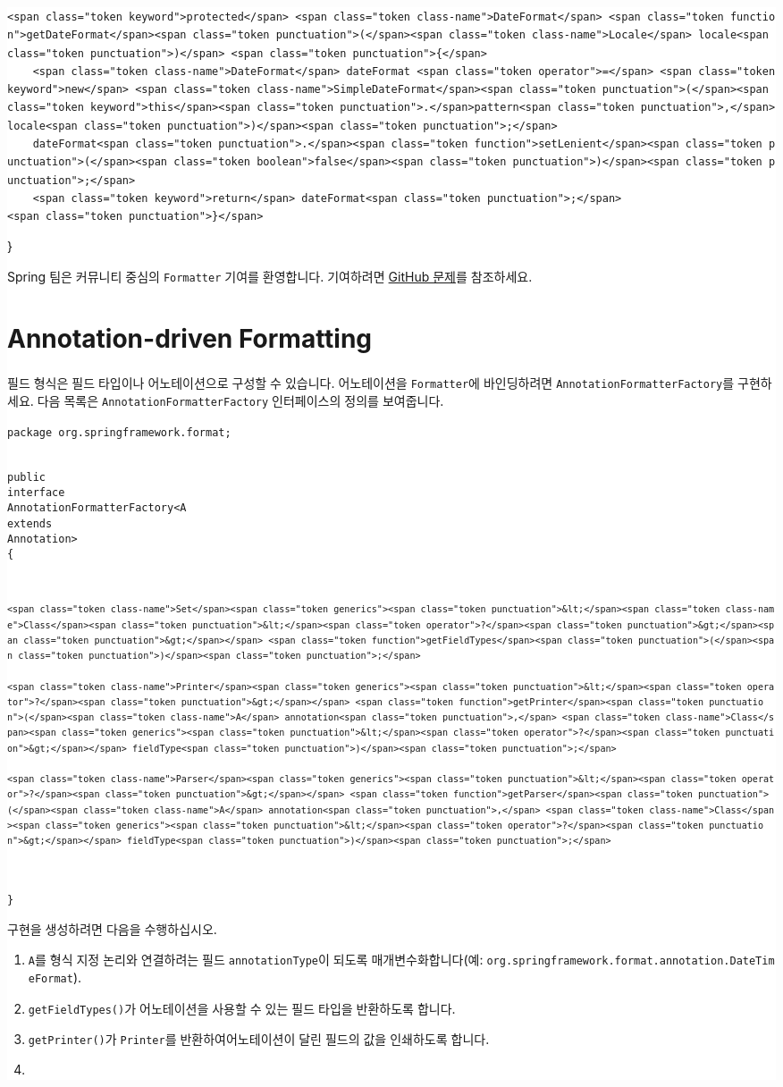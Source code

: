 	<span class="token keyword">protected</span> <span class="token class-name">DateFormat</span> <span class="token function">getDateFormat</span><span class="token punctuation">(</span><span class="token class-name">Locale</span> locale<span class="token punctuation">)</span> <span class="token punctuation">{</span>
		<span class="token class-name">DateFormat</span> dateFormat <span class="token operator">=</span> <span class="token keyword">new</span> <span class="token class-name">SimpleDateFormat</span><span class="token punctuation">(</span><span class="token keyword">this</span><span class="token punctuation">.</span>pattern<span class="token punctuation">,</span> locale<span class="token punctuation">)</span><span class="token punctuation">;</span>
		dateFormat<span class="token punctuation">.</span><span class="token function">setLenient</span><span class="token punctuation">(</span><span class="token boolean">false</span><span class="token punctuation">)</span><span class="token punctuation">;</span>
		<span class="token keyword">return</span> dateFormat<span class="token punctuation">;</span>
	<span class="token punctuation">}</span>
<span class="token punctuation">}</span></code></pre>
<p>Spring 팀은 커뮤니티 중심의 <code>Formatter</code> 기여를 환영합니다. 기여하려면 <a href="https://github.com/spring-projects/spring-framework/issues">GitHub 문제</a>를 참조하세요.</p>
<h1 id="annotation-driven-formatting">Annotation-driven Formatting</h1>
<p>필드 형식은 필드 타입이나 어노테이션으로 구성할 수 있습니다. 어노테이션을 <code>Formatter</code>에 바인딩하려면 <code>AnnotationFormatterFactory</code>를 구현하세요. 다음 목록은 <code>AnnotationFormatterFactory</code> 인터페이스의 정의를 보여줍니다.</p>
<pre><code class="language-java"><span class="token keyword">package</span> <span class="token namespace">org<span class="token punctuation">.</span>springframework<span class="token punctuation">.</span>format</span><span class="token punctuation">;</span>

<span class="token keyword">public</span> <span class="token keyword">interface</span> <span class="token class-name">AnnotationFormatterFactory</span><span class="token generics"><span class="token punctuation">&lt;</span><span class="token class-name">A</span> <span class="token keyword">extends</span> <span class="token class-name">Annotation</span><span class="token punctuation">&gt;</span></span> <span class="token punctuation">{</span>

	<span class="token class-name">Set</span><span class="token generics"><span class="token punctuation">&lt;</span><span class="token class-name">Class</span><span class="token punctuation">&lt;</span><span class="token operator">?</span><span class="token punctuation">&gt;</span><span class="token punctuation">&gt;</span></span> <span class="token function">getFieldTypes</span><span class="token punctuation">(</span><span class="token punctuation">)</span><span class="token punctuation">;</span>

	<span class="token class-name">Printer</span><span class="token generics"><span class="token punctuation">&lt;</span><span class="token operator">?</span><span class="token punctuation">&gt;</span></span> <span class="token function">getPrinter</span><span class="token punctuation">(</span><span class="token class-name">A</span> annotation<span class="token punctuation">,</span> <span class="token class-name">Class</span><span class="token generics"><span class="token punctuation">&lt;</span><span class="token operator">?</span><span class="token punctuation">&gt;</span></span> fieldType<span class="token punctuation">)</span><span class="token punctuation">;</span>

	<span class="token class-name">Parser</span><span class="token generics"><span class="token punctuation">&lt;</span><span class="token operator">?</span><span class="token punctuation">&gt;</span></span> <span class="token function">getParser</span><span class="token punctuation">(</span><span class="token class-name">A</span> annotation<span class="token punctuation">,</span> <span class="token class-name">Class</span><span class="token generics"><span class="token punctuation">&lt;</span><span class="token operator">?</span><span class="token punctuation">&gt;</span></span> fieldType<span class="token punctuation">)</span><span class="token punctuation">;</span>
<span class="token punctuation">}</span></code></pre>
<p>구현을 생성하려면 다음을 수행하십시오.</p>
<ol>
<li>
<p><code>A</code>를 형식 지정 논리와 연결하려는 필드 <code>annotationType</code>이 되도록 매개변수화합니다(예: <code>org.springframework.format.annotation.DateTimeFormat</code>).</p>
</li>
<li>
<p><code>getFieldTypes()</code>가 어노테이션을 사용할 수 있는 필드 타입을 반환하도록 합니다.</p>
</li>
<li>
<p><code>getPrinter()</code>가 <code>Printer</code>를 반환하여어노테이션이 달린 필드의 값을 인쇄하도록 합니다.</p>
</li>
<li>